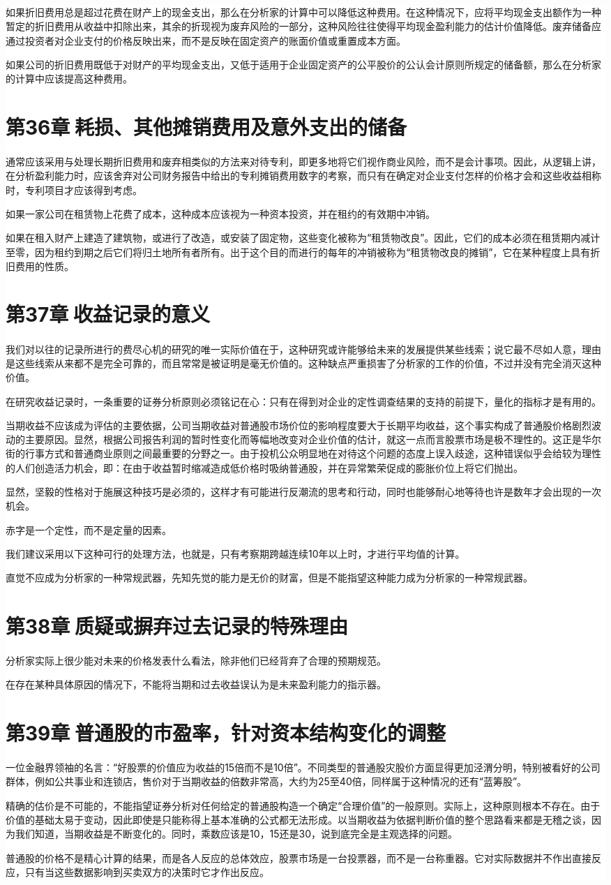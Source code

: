 如果折旧费用总是超过花费在财产上的现金支出，那么在分析家的计算中可以降低这种费用。在这种情况下，应将平均现金支出额作为一种暂定的折旧费用从收益中扣除出来，其余的折现视为废弃风险的一部分，这种风险往往使得平均现金盈利能力的估计价值降低。废弃储备应通过投资者对企业支付的价格反映出来，而不是反映在固定资产的账面价值或重置成本方面。

如果公司的折旧费用既低于对财产的平均现金支出，又低于适用于企业固定资产的公平股价的公认会计原则所规定的储备额，那么在分析家的计算中应该提高这种费用。




# 第36章 耗损、其他摊销费用及意外支出的储备
通常应该采用与处理长期折旧费用和废弃相类似的方法来对待专利，即更多地将它们视作商业风险，而不是会计事项。因此，从逻辑上讲，在分析盈利能力时，应该舍弃对公司财务报告中给出的专利摊销费用数字的考察，而只有在确定对企业支付怎样的价格才会和这些收益相称时，专利项目才应该得到考虑。

如果一家公司在租赁物上花费了成本，这种成本应该视为一种资本投资，并在租约的有效期中冲销。

如果在租入财产上建造了建筑物，或进行了改造，或安装了固定物，这些变化被称为“租赁物改良”。因此，它们的成本必须在租赁期内减计至零，因为租约到期之后它们将归土地所有者所有。出于这个目的而进行的每年的冲销被称为“租赁物改良的摊销”，它在某种程度上具有折旧费用的性质。




# 第37章 收益记录的意义
我们对以往的记录所进行的费尽心机的研究的唯一实际价值在于，这种研究或许能够给未来的发展提供某些线索；说它最不尽如人意，理由是这些线索从来都不是完全可靠的，而且常常是被证明是毫无价值的。这种缺点严重损害了分析家的工作的价值，不过并没有完全消灭这种价值。

在研究收益记录时，一条重要的证券分析原则必须铭记在心：只有在得到对企业的定性调查结果的支持的前提下，量化的指标才是有用的。

当期收益不应该成为评估的主要依据，公司当期收益对普通股市场价位的影响程度要大于长期平均收益，这个事实构成了普通股价格剧烈波动的主要原因。显然，根据公司报告利润的暂时性变化而等幅地改变对企业价值的估计，就这一点而言股票市场是极不理性的。这正是华尔街的行事方式和普通商业原则之间最重要的分野之一。由于投机公众明显地在对待这个问题的态度上误入歧途，这种错误似乎会给较为理性的人们创造活力机会，即：在由于收益暂时缩减造成低价格时吸纳普通股，并在异常繁荣促成的膨胀价位上将它们抛出。

显然，坚毅的性格对于施展这种技巧是必须的，这样才有可能进行反潮流的思考和行动，同时也能够耐心地等待也许是数年才会出现的一次机会。

赤字是一个定性，而不是定量的因素。

我们建议采用以下这种可行的处理方法，也就是，只有考察期跨越连续10年以上时，才进行平均值的计算。

直觉不应成为分析家的一种常规武器，先知先觉的能力是无价的财富，但是不能指望这种能力成为分析家的一种常规武器。




# 第38章 质疑或摒弃过去记录的特殊理由
分析家实际上很少能对未来的价格发表什么看法，除非他们已经背弃了合理的预期规范。

在存在某种具体原因的情况下，不能将当期和过去收益误认为是未来盈利能力的指示器。




# 第39章 普通股的市盈率，针对资本结构变化的调整
一位金融界领袖的名言：“好股票的价值应为收益的15倍而不是10倍”。不同类型的普通股灾股价方面显得更加泾渭分明，特别被看好的公司群体，例如公共事业和连锁店，售价对于当期收益的倍数非常高，大约为25至40倍，同样属于这种情况的还有“蓝筹股”。

精确的估价是不可能的，不能指望证券分析对任何给定的普通股构造一个确定“合理价值”的一般原则。实际上，这种原则根本不存在。由于价值的基础太易于变动，因此即使是只能称得上基本准确的公式都无法形成。以当期收益为依据判断价值的整个思路看来都是无稽之谈，因为我们知道，当期收益是不断变化的。同时，乘数应该是10，15还是30，说到底完全是主观选择的问题。

普通股的价格不是精心计算的结果，而是各人反应的总体效应，股票市场是一台投票器，而不是一台称重器。它对实际数据并不作出直接反应，只有当这些数据影响到买卖双方的决策时它才作出反应。
